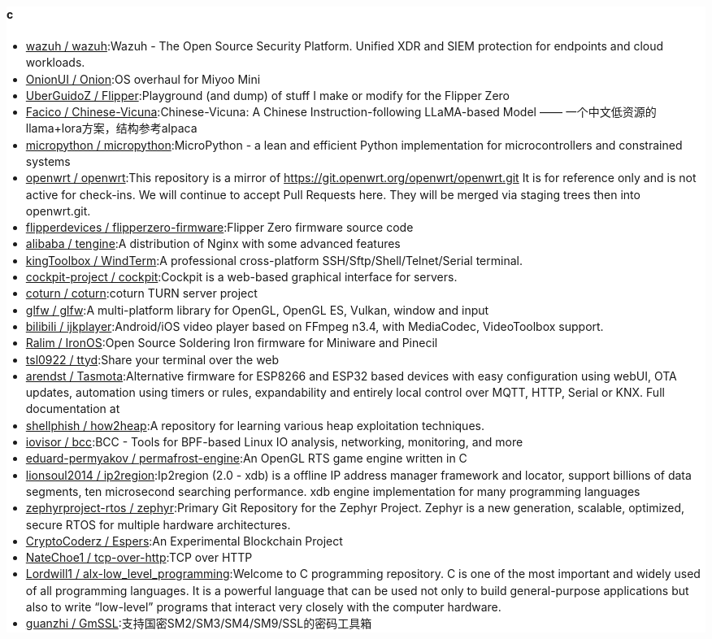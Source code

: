 #### c
* [wazuh / wazuh](https://github.com/wazuh/wazuh):Wazuh - The Open Source Security Platform. Unified XDR and SIEM protection for endpoints and cloud workloads.
* [OnionUI / Onion](https://github.com/OnionUI/Onion):OS overhaul for Miyoo Mini
* [UberGuidoZ / Flipper](https://github.com/UberGuidoZ/Flipper):Playground (and dump) of stuff I make or modify for the Flipper Zero
* [Facico / Chinese-Vicuna](https://github.com/Facico/Chinese-Vicuna):Chinese-Vicuna: A Chinese Instruction-following LLaMA-based Model —— 一个中文低资源的llama+lora方案，结构参考alpaca
* [micropython / micropython](https://github.com/micropython/micropython):MicroPython - a lean and efficient Python implementation for microcontrollers and constrained systems
* [openwrt / openwrt](https://github.com/openwrt/openwrt):This repository is a mirror of https://git.openwrt.org/openwrt/openwrt.git It is for reference only and is not active for check-ins. We will continue to accept Pull Requests here. They will be merged via staging trees then into openwrt.git.
* [flipperdevices / flipperzero-firmware](https://github.com/flipperdevices/flipperzero-firmware):Flipper Zero firmware source code
* [alibaba / tengine](https://github.com/alibaba/tengine):A distribution of Nginx with some advanced features
* [kingToolbox / WindTerm](https://github.com/kingToolbox/WindTerm):A professional cross-platform SSH/Sftp/Shell/Telnet/Serial terminal.
* [cockpit-project / cockpit](https://github.com/cockpit-project/cockpit):Cockpit is a web-based graphical interface for servers.
* [coturn / coturn](https://github.com/coturn/coturn):coturn TURN server project
* [glfw / glfw](https://github.com/glfw/glfw):A multi-platform library for OpenGL, OpenGL ES, Vulkan, window and input
* [bilibili / ijkplayer](https://github.com/bilibili/ijkplayer):Android/iOS video player based on FFmpeg n3.4, with MediaCodec, VideoToolbox support.
* [Ralim / IronOS](https://github.com/Ralim/IronOS):Open Source Soldering Iron firmware for Miniware and Pinecil
* [tsl0922 / ttyd](https://github.com/tsl0922/ttyd):Share your terminal over the web
* [arendst / Tasmota](https://github.com/arendst/Tasmota):Alternative firmware for ESP8266 and ESP32 based devices with easy configuration using webUI, OTA updates, automation using timers or rules, expandability and entirely local control over MQTT, HTTP, Serial or KNX. Full documentation at
* [shellphish / how2heap](https://github.com/shellphish/how2heap):A repository for learning various heap exploitation techniques.
* [iovisor / bcc](https://github.com/iovisor/bcc):BCC - Tools for BPF-based Linux IO analysis, networking, monitoring, and more
* [eduard-permyakov / permafrost-engine](https://github.com/eduard-permyakov/permafrost-engine):An OpenGL RTS game engine written in C
* [lionsoul2014 / ip2region](https://github.com/lionsoul2014/ip2region):Ip2region (2.0 - xdb) is a offline IP address manager framework and locator, support billions of data segments, ten microsecond searching performance. xdb engine implementation for many programming languages
* [zephyrproject-rtos / zephyr](https://github.com/zephyrproject-rtos/zephyr):Primary Git Repository for the Zephyr Project. Zephyr is a new generation, scalable, optimized, secure RTOS for multiple hardware architectures.
* [CryptoCoderz / Espers](https://github.com/CryptoCoderz/Espers):An Experimental Blockchain Project
* [NateChoe1 / tcp-over-http](https://github.com/NateChoe1/tcp-over-http):TCP over HTTP
* [Lordwill1 / alx-low_level_programming](https://github.com/Lordwill1/alx-low_level_programming):Welcome to C programming repository. C is one of the most important and widely used of all programming languages. It is a powerful language that can be used not only to build general-purpose applications but also to write “low-level” programs that interact very closely with the computer hardware.
* [guanzhi / GmSSL](https://github.com/guanzhi/GmSSL):支持国密SM2/SM3/SM4/SM9/SSL的密码工具箱
